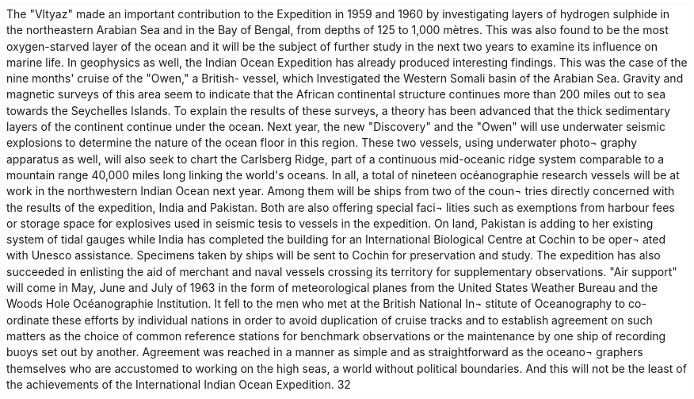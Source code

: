 The "Vltyaz" made an important contribution to the
Expedition in 1959 and 1960 by investigating layers of
hydrogen sulphide in the northeastern Arabian Sea and
in the Bay of Bengal, from depths of 125 to 1,000 mètres.
This was also found to be the most oxygen-starved layer
of the ocean and it will be the subject of further study in
the next two years to examine its influence on marine life.
In geophysics as well, the Indian Ocean Expedition has
already produced interesting findings. This was the case
of the nine months' cruise of the "Owen," a British- vessel,
which Investigated the Western Somali basin of the
Arabian Sea. Gravity and magnetic surveys of this area
seem to indicate that the African continental structure
continues more than 200 miles out to sea towards the
Seychelles Islands.
To explain the results of these surveys, a theory has
been advanced that the thick sedimentary layers of the
continent continue under the ocean. Next year, the new
"Discovery" and the "Owen" will use underwater seismic
explosions to determine the nature of the ocean floor in
this region. These two vessels, using underwater photo¬
graphy apparatus as well, will also seek to chart the
Carlsberg Ridge, part of a continuous mid-oceanic ridge
system comparable to a mountain range 40,000 miles long
linking the world's oceans.
In all, a total of nineteen océanographie research vessels
will be at work in the northwestern Indian Ocean next
year. Among them will be ships from two of the coun¬
tries directly concerned with the results of the expedition,
India and Pakistan. Both are also offering special faci¬
lities such as exemptions from harbour fees or storage
space for explosives used in seismic tesis to vessels in
the expedition.
On land, Pakistan is adding to her existing system of
tidal gauges while India has completed the building for
an International Biological Centre at Cochin to be oper¬
ated with Unesco assistance. Specimens taken by ships
will be sent to Cochin for preservation and study.
The expedition has also succeeded in enlisting the aid
of merchant and naval vessels crossing its territory for
supplementary observations. "Air support" will come in
May, June and July of 1963 in the form of meteorological
planes from the United States Weather Bureau and the
Woods Hole Océanographie Institution.
It fell to the men who met at the British National In¬
stitute of Oceanography to co-ordinate these efforts by
individual nations in order to avoid duplication of cruise
tracks and to establish agreement on such matters as the
choice of common reference stations for benchmark
observations or the maintenance by one ship of recording
buoys set out by another. Agreement was reached in a
manner as simple and as straightforward as the oceano¬
graphers themselves who are accustomed to working on
the high seas, a world without political boundaries.
And this will not be the least of the achievements of
the International Indian Ocean Expedition.
32
